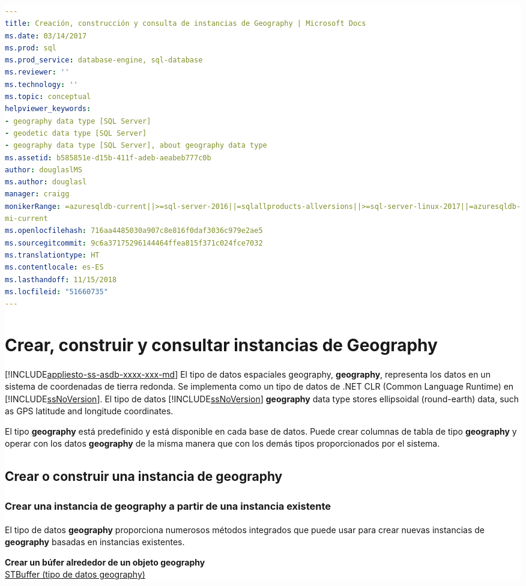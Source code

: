 ```yaml
---
title: Creación, construcción y consulta de instancias de Geography | Microsoft Docs
ms.date: 03/14/2017
ms.prod: sql
ms.prod_service: database-engine, sql-database
ms.reviewer: ''
ms.technology: ''
ms.topic: conceptual
helpviewer_keywords:
- geography data type [SQL Server]
- geodetic data type [SQL Server]
- geography data type [SQL Server], about geography data type
ms.assetid: b585851e-d15b-411f-adeb-aeabeb777c0b
author: douglaslMS
ms.author: douglasl
manager: craigg
monikerRange: =azuresqldb-current||>=sql-server-2016||=sqlallproducts-allversions||>=sql-server-linux-2017||=azuresqldb-mi-current
ms.openlocfilehash: 716aa4485030a907c8e816f0daf3036c979e2ae5
ms.sourcegitcommit: 9c6a37175296144464ffea815f371c024fce7032
ms.translationtype: HT
ms.contentlocale: es-ES
ms.lasthandoff: 11/15/2018
ms.locfileid: "51660735"
---
```

# <a name="create-construct-and-query-geography-instances"></a>Crear, construir y consultar instancias de Geography
[!INCLUDE[appliesto-ss-asdb-xxxx-xxx-md](../../includes/appliesto-ss-asdb-xxxx-xxx-md.md)]
  El tipo de datos espaciales geography, **geography**, representa los datos en un sistema de coordenadas de tierra redonda. Se implementa como un tipo de datos de .NET CLR (Common Language Runtime) en [!INCLUDE[ssNoVersion](../../includes/ssnoversion-md.md)]. El tipo de datos [!INCLUDE[ssNoVersion](../../includes/ssnoversion-md.md)] **geography** data type stores ellipsoidal (round-earth) data, such as GPS latitude and longitude coordinates.  
  
 El tipo **geography** está predefinido y está disponible en cada base de datos. Puede crear columnas de tabla de tipo **geography** y operar con los datos **geography** de la misma manera que con los demás tipos proporcionados por el sistema.  
  
##  <a name="creating"></a> Crear o construir una instancia de geography  
  
###  <a name="existing"></a> Crear una instancia de geography a partir de una instancia existente  
 El tipo de datos **geography** proporciona numerosos métodos integrados que puede usar para crear nuevas instancias de **geography** basadas en instancias existentes.  
  
 **Crear un búfer alrededor de un objeto geography**  
 [STBuffer &#40;tipo de datos geography&#41;](../../t-sql/spatial-geography/stbuffer-geography-data-type.md)  
  